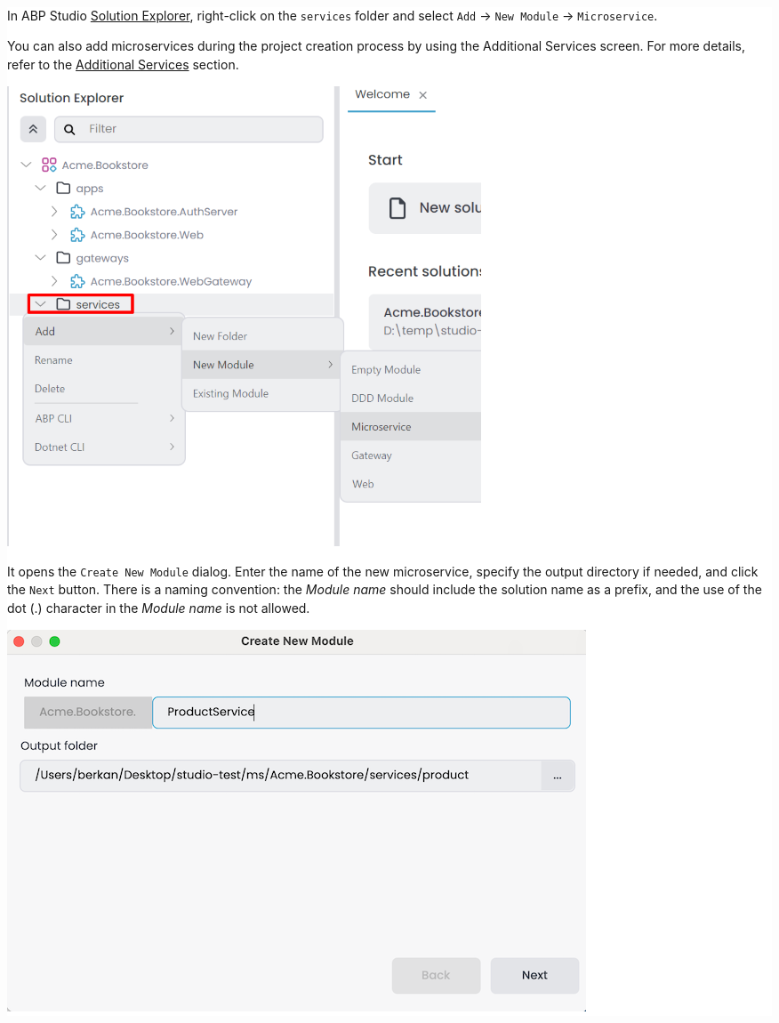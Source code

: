 In ABP Studio [Solution Explorer](../../studio/solution-explorer.md#adding-a-new-microservice-module), right-click on the `services` folder and select `Add` -> `New Module` -> `Microservice`.

You can also add microservices during the project creation process by using the Additional Services screen. For more details, refer to the [Additional Services](../../get-started/microservice.md) section.

![new-microservice](images/new-microservice.png)

It opens the `Create New Module` dialog. Enter the name of the new microservice, specify the output directory if needed, and click the `Next` button. There is a naming convention: the *Module name* should include the solution name as a prefix, and the use of the dot (.) character in the *Module name* is not allowed.

![create-new-module](images/create-new-module.png)
